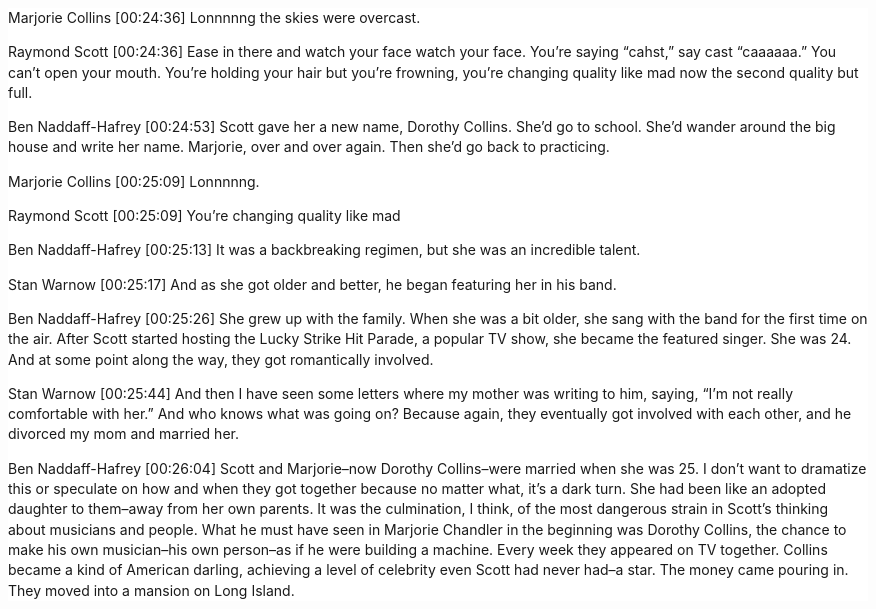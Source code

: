 
Marjorie Collins 
[00:24:36] 
Lonnnnng the skies were overcast. 


Raymond Scott 
[00:24:36] 
Ease in there and watch your face watch your face. You’re saying “cahst,” say cast “caaaaaa.” You can’t open your mouth. You’re holding your hair but you’re frowning, you’re changing quality like mad now the second quality but full.


Ben Naddaff-Hafrey 
[00:24:53] 
Scott gave her a new name, Dorothy Collins. She’d go to school. She’d wander around the big house and write her name. Marjorie, over and over again. Then she’d go back to practicing.


Marjorie Collins 
[00:25:09] 
Lonnnnng. 


Raymond Scott 
[00:25:09] 
You’re changing quality like mad


Ben Naddaff-Hafrey 
[00:25:13] 
It was a backbreaking regimen, but she was an incredible talent. 


Stan Warnow 
[00:25:17] 
And as she got older and better, he began featuring her in his band. 


Ben Naddaff-Hafrey 
[00:25:26] 
She grew up with the family. When she was a bit older, she sang with the band for the first time on the air. After Scott started hosting the Lucky Strike Hit Parade, a popular TV show, she became the featured singer. She was 24. And at some point along the way, they got romantically involved. 


Stan Warnow 
[00:25:44] 
And then I have seen some letters where my mother was writing to him, saying, “I’m not really comfortable with her.” And who knows what was going on? Because again, they eventually got involved with each other, and he divorced my mom and married her. 


Ben Naddaff-Hafrey 
[00:26:04] 
Scott and Marjorie–now Dorothy Collins–were married when she was 25. I don’t want to dramatize this or speculate on how and when they got together because no matter what, it’s a dark turn. She had been like an adopted daughter to them–away from her own parents. It was the culmination, I think, of the most dangerous strain in Scott’s thinking about musicians and people. What he must have seen in Marjorie Chandler in the beginning was Dorothy Collins, the chance to make his own musician–his own person–as if he were building a machine. Every week they appeared on TV together. Collins became a kind of American darling, achieving a level of celebrity even Scott had never had–a star. The money came pouring in. They moved into a mansion on Long Island. 
